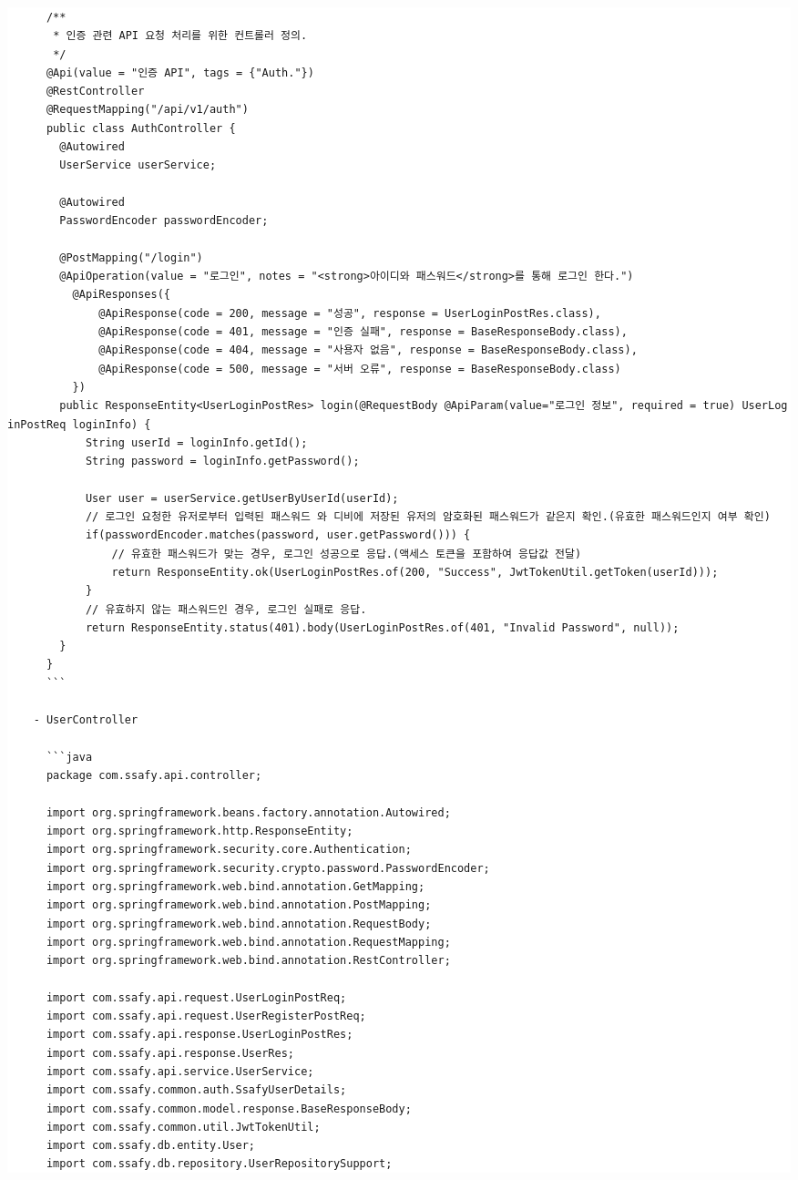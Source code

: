           /**
           * 인증 관련 API 요청 처리를 위한 컨트롤러 정의.
           */
          @Api(value = "인증 API", tags = {"Auth."})
          @RestController
          @RequestMapping("/api/v1/auth")
          public class AuthController {
          	@Autowired
          	UserService userService;
          	
          	@Autowired
          	PasswordEncoder passwordEncoder;
          	
          	@PostMapping("/login")
          	@ApiOperation(value = "로그인", notes = "<strong>아이디와 패스워드</strong>를 통해 로그인 한다.") 
              @ApiResponses({
                  @ApiResponse(code = 200, message = "성공", response = UserLoginPostRes.class),
                  @ApiResponse(code = 401, message = "인증 실패", response = BaseResponseBody.class),
                  @ApiResponse(code = 404, message = "사용자 없음", response = BaseResponseBody.class),
                  @ApiResponse(code = 500, message = "서버 오류", response = BaseResponseBody.class)
              })
          	public ResponseEntity<UserLoginPostRes> login(@RequestBody @ApiParam(value="로그인 정보", required = true) UserLoginPostReq loginInfo) {
          		String userId = loginInfo.getId();
          		String password = loginInfo.getPassword();
          		
          		User user = userService.getUserByUserId(userId);
          		// 로그인 요청한 유저로부터 입력된 패스워드 와 디비에 저장된 유저의 암호화된 패스워드가 같은지 확인.(유효한 패스워드인지 여부 확인)
          		if(passwordEncoder.matches(password, user.getPassword())) {
          			// 유효한 패스워드가 맞는 경우, 로그인 성공으로 응답.(액세스 토큰을 포함하여 응답값 전달)
          			return ResponseEntity.ok(UserLoginPostRes.of(200, "Success", JwtTokenUtil.getToken(userId)));
          		}
          		// 유효하지 않는 패스워드인 경우, 로그인 실패로 응답.
          		return ResponseEntity.status(401).body(UserLoginPostRes.of(401, "Invalid Password", null));
          	}
          }
          ```

        - UserController

          ```java
          package com.ssafy.api.controller;
          
          import org.springframework.beans.factory.annotation.Autowired;
          import org.springframework.http.ResponseEntity;
          import org.springframework.security.core.Authentication;
          import org.springframework.security.crypto.password.PasswordEncoder;
          import org.springframework.web.bind.annotation.GetMapping;
          import org.springframework.web.bind.annotation.PostMapping;
          import org.springframework.web.bind.annotation.RequestBody;
          import org.springframework.web.bind.annotation.RequestMapping;
          import org.springframework.web.bind.annotation.RestController;
          
          import com.ssafy.api.request.UserLoginPostReq;
          import com.ssafy.api.request.UserRegisterPostReq;
          import com.ssafy.api.response.UserLoginPostRes;
          import com.ssafy.api.response.UserRes;
          import com.ssafy.api.service.UserService;
          import com.ssafy.common.auth.SsafyUserDetails;
          import com.ssafy.common.model.response.BaseResponseBody;
          import com.ssafy.common.util.JwtTokenUtil;
          import com.ssafy.db.entity.User;
          import com.ssafy.db.repository.UserRepositorySupport;
          